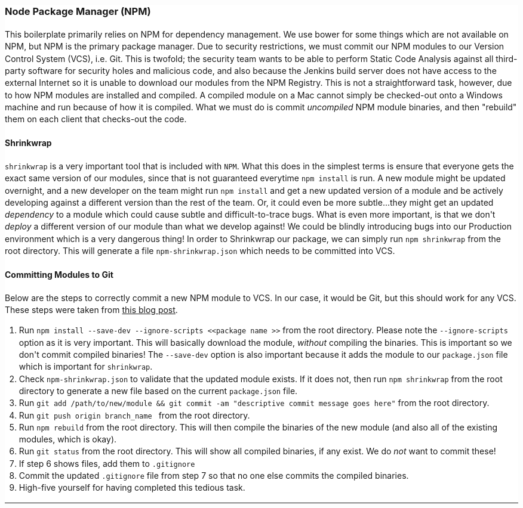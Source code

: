 ### Node Package Manager (NPM)

This boilerplate primarily relies on NPM for dependency management.  We use bower for some things which are not available on NPM, but NPM is the primary package manager.  Due to security restrictions, we must commit our NPM modules to our Version Control System (VCS), i.e. Git.  This is twofold; the security team wants to be able to perform Static Code Analysis against all third-party software for security holes and malicious code, and also because the Jenkins build server does not have access to the external Internet so it is unable to download our modules from the NPM Registry.  This is not a straightforward task, however, due to how NPM modules are installed and compiled. A compiled module on a Mac cannot simply be checked-out onto a Windows machine and run because of how it is compiled.  What we must do is commit *uncompiled* NPM module binaries, and then "rebuild" them on each client that checks-out the code.

#### Shrinkwrap

`shrinkwrap` is a very important tool that is included with `NPM`. What this does in the simplest terms is ensure that everyone gets the exact same version of our modules, since that is not guaranteed everytime `npm install` is run.  A new module might be updated overnight, and a new developer on the team might run `npm install` and get a new updated version of a module and be actively developing against a different version than the rest of the team.  Or, it could even be more subtle...they might get an updated *dependency* to a module which could cause subtle and difficult-to-trace bugs.  What is even more important, is that we don't *deploy* a different version of our module than what we develop against! We could be blindly introducing bugs into our Production environment which is a very dangerous thing!  In order to Shrinkwrap our package, we can simply run `npm shrinkwrap` from the root directory. This will generate a file `npm-shrinkwrap.json` which needs to be committed into VCS.

#### Committing Modules to Git

Below are the steps to correctly commit a new NPM module to VCS.  In our case, it would be Git, but this should work for any VCS.  These steps were taken from [this blog post](http://www.letscodejavascript.com/v3/blog/2014/03/the_npm_debacle).

1. Run `npm install --save-dev --ignore-scripts <<package name >>` from the root directory.  Please note the `--ignore-scripts` option as it is very important.  This will basically download the module, *without* compiling the binaries.  This is important so we don't commit compiled binaries! The `--save-dev` option is also important because it adds the module to our `package.json` file which is important for `shrinkwrap`.
2. Check `npm-shrinkwrap.json` to validate that the updated module exists.  If it does not, then run `npm shrinkwrap` from the root directory to generate a new file based on the current `package.json` file.
3. Run `git add /path/to/new/module && git commit -am "descriptive commit message goes here"` from the root directory.
4. Run `git push origin branch_name ` from the root directory.
5. Run `npm rebuild` from the root directory.  This will then compile the binaries of the new module (and also all of the existing modules, which is okay).
6. Run `git status` from the root directory.  This will show all compiled binaries, if any exist. We do *not* want to commit these!
7. If step 6 shows files, add them to `.gitignore`
8. Commit the updated `.gitignore` file from step 7 so that no one else commits the compiled binaries.
9. High-five yourself for having completed this tedious task.

---